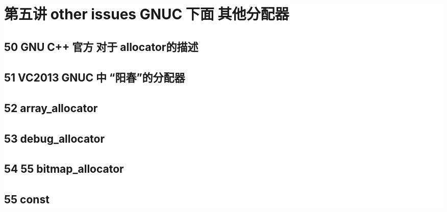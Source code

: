 # 第五讲 other issues GNUC 下面 其他分配器

## 50 GNU C++ 官方 对于 allocator的描述
## 51 VC2013 GNUC 中 “阳春”的分配器
## 52 array_allocator
## 53 debug_allocator
## 54 55 bitmap_allocator




## 55 const







